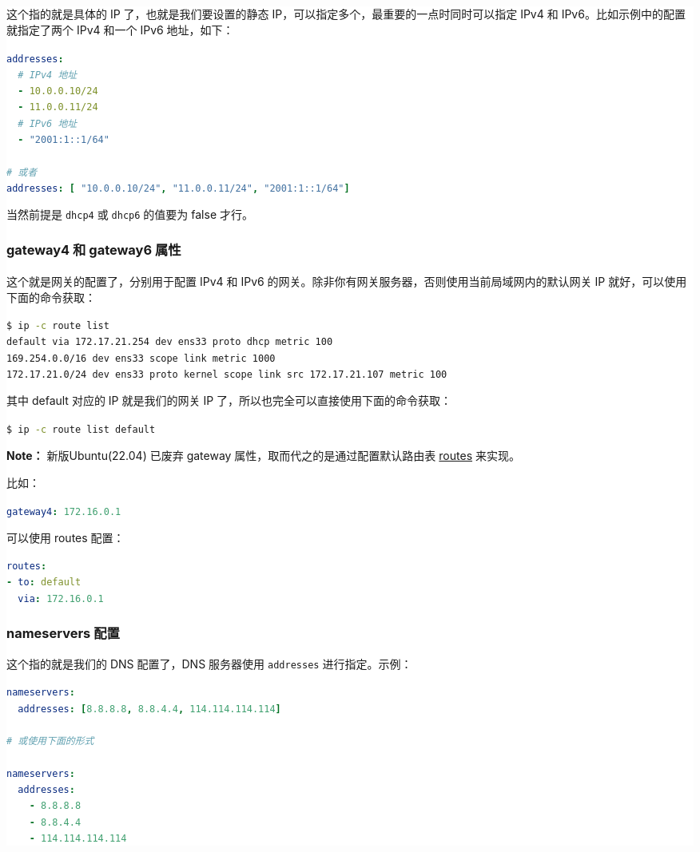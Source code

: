 这个指的就是具体的 IP 了，也就是我们要设置的静态 IP，可以指定多个，最重要的一点时同时可以指定 IPv4 和 IPv6。比如示例中的配置就指定了两个 IPv4 和一个 IPv6 地址，如下：

```yaml
addresses:
  # IPv4 地址
  - 10.0.0.10/24
  - 11.0.0.11/24
  # IPv6 地址
  - "2001:1::1/64"

# 或者
addresses: [ "10.0.0.10/24", "11.0.0.11/24", "2001:1::1/64"]
```

当然前提是 `dhcp4` 或 `dhcp6` 的值要为 false 才行。

### gateway4 和 gateway6 属性

这个就是网关的配置了，分别用于配置 IPv4 和 IPv6 的网关。除非你有网关服务器，否则使用当前局域网内的默认网关 IP 就好，可以使用下面的命令获取：

```bash
$ ip -c route list
default via 172.17.21.254 dev ens33 proto dhcp metric 100
169.254.0.0/16 dev ens33 scope link metric 1000
172.17.21.0/24 dev ens33 proto kernel scope link src 172.17.21.107 metric 100
```

其中 default 对应的 IP 就是我们的网关 IP 了，所以也完全可以直接使用下面的命令获取：

```bash
$ ip -c route list default
```

**Note：** 新版Ubuntu(22.04) 已废弃 gateway 属性，取而代之的是通过配置默认路由表 [routes](#routes-配置) 来实现。

比如：

```yaml
gateway4: 172.16.0.1
```

可以使用 routes 配置：

```yaml
routes:
- to: default
  via: 172.16.0.1
```

### nameservers 配置

这个指的就是我们的 DNS 配置了，DNS 服务器使用 `addresses` 进行指定。示例：

```yaml
nameservers:
  addresses: [8.8.8.8, 8.8.4.4, 114.114.114.114]

# 或使用下面的形式

nameservers:
  addresses:
    - 8.8.8.8
    - 8.8.4.4
    - 114.114.114.114
```
